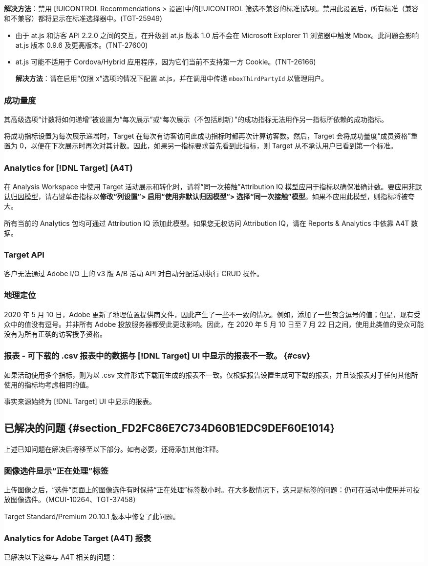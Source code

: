    **解决方法**：禁用 [!UICONTROL Recommendations > 设置]中的[!UICONTROL 筛选不兼容的标准]选项。禁用此设置后，所有标准（兼容和不兼容）都将显示在标准选择器中。(TGT-25949)

* 由于 at.js 和访客 API 2.2.0 之间的交互，在升级到 at.js 版本 1.0 后不会在 Microsoft Explorer 11 浏览器中触发 Mbox。此问题会影响 at.js 版本 0.9.6 及更高版本。(TNT-27600)
* at.js 可能不适用于 Cordova/Hybrid 应用程序，因为它们当前不支持第一方 Cookie。(TNT-26166)

   **解决方法**：请在启用“仅限 x”选项的情况下配置 at.js，并在调用中传递 `mboxThirdPartyId` 以管理用户。

### 成功量度

其高级选项“计数将如何递增”被设置为“每次展示”或“每次展示（不包括刷新）”的成功指标无法用作另一指标所依赖的成功指标。

将成功指标设置为每次展示递增时，Target 在每次有访客访问此成功指标时都再次计算访客数。然后，Target 会将成功量度“成员资格”重置为 0，以便在下次展示时再次对其计数。因此，如果另一指标要求首先看到此指标，则 Target 从不承认用户已看到第一个标准。

### Analytics for [!DNL Target] (A4T)

在 Analysis Workspace 中使用 Target 活动展示和转化时，请将“同一次接触”Attribution IQ 模型应用于指标以确保准确计数。要应用[非默认归因模型](https://experienceleague.adobe.com/docs/analytics/analyze/analysis-workspace/build-workspace-project/column-row-settings/column-settings.html?lang=zh-Hans)，请右键单击指标以&#x200B;**修改“列设置”> 启用“使用非默认归因模型”> 选择“同一次接触”模型**。如果不应用此模型，则指标将被夸大。

所有当前的 Analytics 包均可通过 Attribution IQ 添加此模型。如果您无权访问 Attribution IQ，请在 Reports &amp; Analytics 中依靠 A4T 数据。

### Target API

客户无法通过 Adobe I/O 上的 v3 版 A/B 活动 API 对自动分配活动执行 CRUD 操作。

### 地理定位

2020 年 5 月 10 日，Adobe 更新了地理位置提供商文件，因此产生了一些不一致的情况。例如，添加了一些包含逗号的值；但是，现有受众中的值没有逗号。并非所有 Adobe 投放服务器都受此更改影响。因此，在 2020 年 5 月 10 日至 7 月 22 日之间，使用此类值的受众可能没有为所有正确的访客授予资格。

### 报表 - 可下载的 .csv 报表中的数据与 [!DNL Target] UI 中显示的报表不一致。 {#csv}

如果活动使用多个指标，则为以 .csv 文件形式下载而生成的报表不一致。仅根据报告设置生成可下载的报表，并且该报表对于任何其他所使用的指标均考虑相同的值。

事实来源始终为 [!DNL Target] UI 中显示的报表。

## 已解决的问题 {#section_FD2FC86E7C734D60B1EDC9DEF60E1014}

上述已知问题在解决后将移至以下部分。如有必要，还将添加其他注释。

### 图像选件显示“正在处理”标签

上传图像之后，“选件”页面上的图像选件有时保持“正在处理”标签数小时。在大多数情况下，这只是标签的问题：仍可在活动中使用并可投放图像选件。（MCUI-10264、TGT-37458）

Target Standard/Premium 20.10.1 版本中修复了此问题。

### Analytics for Adobe Target (A4T) 报表

已解决以下这些与 A4T 相关的问题：
